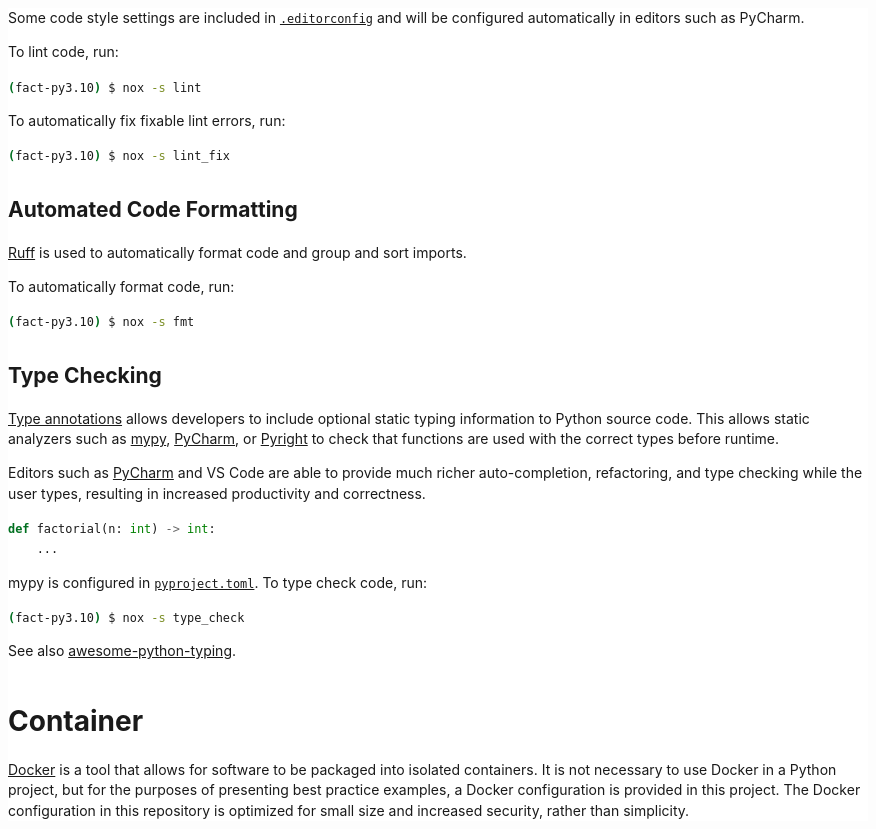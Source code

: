 [Ruff]: https://github.com/astral-sh/ruff

Some code style settings are included in [`.editorconfig`](./.editorconfig) and will be configured
automatically in editors such as PyCharm.

To lint code, run:

```bash
(fact-py3.10) $ nox -s lint
```

To automatically fix fixable lint errors, run:

```bash
(fact-py3.10) $ nox -s lint_fix
```

## Automated Code Formatting

[Ruff][Ruff] is used to automatically format code and group and sort imports.

To automatically format code, run:

```bash
(fact-py3.10) $ nox -s fmt
```

## Type Checking
[Type annotations](https://docs.python.org/3/library/typing.html) allows developers to include
optional static typing information to Python source code. This allows static analyzers such
as [mypy](http://mypy-lang.org/), [PyCharm](https://www.jetbrains.com/pycharm/),
or [Pyright](https://github.com/microsoft/pyright) to check that functions are used with the
correct types before runtime.

Editors such as [PyCharm](https://www.jetbrains.com/help/pycharm/type-hinting-in-product.html) and
VS Code are able to provide much richer auto-completion, refactoring, and type checking while the
user types, resulting in increased productivity and correctness.

```python
def factorial(n: int) -> int:
    ...
```

mypy is configured in [`pyproject.toml`](./pyproject.toml). To type check code, run:

```bash
(fact-py3.10) $ nox -s type_check
```

See also [awesome-python-typing](https://github.com/typeddjango/awesome-python-typing).

# Container

[Docker](https://www.docker.com/) is a tool that allows for software to be packaged into isolated
containers. It is not necessary to use Docker in a Python project, but for the purposes of
presenting best practice examples, a Docker configuration is provided in this project. The Docker
configuration in this repository is optimized for small size and increased security, rather than
simplicity.


[github-actions-badge]: https://github.com/OpenConsultingUK/docker-blueprint/workflows/python/badge.svg
[poetry-badge]: https://img.shields.io/endpoint?url=https://python-poetry.org/badge/v0.json
[nox-badge]: https://img.shields.io/badge/%F0%9F%A6%8A-Nox-D85E00.svg
[ruff-badge]: https://img.shields.io/endpoint?url=https://raw.githubusercontent.com/astral-sh/ruff/main/assets/badge/v2.json